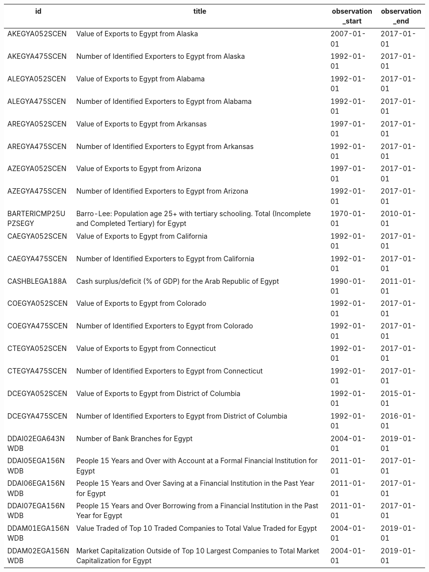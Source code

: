 | id                   | title                                                                                                                                                           | observation_start   | observation_end   |
|----------------------|-----------------------------------------------------------------------------------------------------------------------------------------------------------------|---------------------|-------------------|
| AKEGYA052SCEN        | Value of Exports to Egypt from Alaska                                                                                                                           | 2007-01-01          | 2017-01-01        |
| AKEGYA475SCEN        | Number of Identified Exporters to Egypt from Alaska                                                                                                             | 1992-01-01          | 2017-01-01        |
| ALEGYA052SCEN        | Value of Exports to Egypt from Alabama                                                                                                                          | 1992-01-01          | 2017-01-01        |
| ALEGYA475SCEN        | Number of Identified Exporters to Egypt from Alabama                                                                                                            | 1992-01-01          | 2017-01-01        |
| AREGYA052SCEN        | Value of Exports to Egypt from Arkansas                                                                                                                         | 1997-01-01          | 2017-01-01        |
| AREGYA475SCEN        | Number of Identified Exporters to Egypt from Arkansas                                                                                                           | 1992-01-01          | 2017-01-01        |
| AZEGYA052SCEN        | Value of Exports to Egypt from Arizona                                                                                                                          | 1997-01-01          | 2017-01-01        |
| AZEGYA475SCEN        | Number of Identified Exporters to Egypt from Arizona                                                                                                            | 1992-01-01          | 2017-01-01        |
| BARTERICMP25UPZSEGY  | Barro-Lee: Population age 25+ with tertiary schooling. Total (Incomplete and Completed Tertiary) for Egypt                                                      | 1970-01-01          | 2010-01-01        |
| CAEGYA052SCEN        | Value of Exports to Egypt from California                                                                                                                       | 1992-01-01          | 2017-01-01        |
| CAEGYA475SCEN        | Number of Identified Exporters to Egypt from California                                                                                                         | 1992-01-01          | 2017-01-01        |
| CASHBLEGA188A        | Cash surplus/deficit (% of GDP) for the Arab Republic of Egypt                                                                                                  | 1990-01-01          | 2011-01-01        |
| COEGYA052SCEN        | Value of Exports to Egypt from Colorado                                                                                                                         | 1992-01-01          | 2017-01-01        |
| COEGYA475SCEN        | Number of Identified Exporters to Egypt from Colorado                                                                                                           | 1992-01-01          | 2017-01-01        |
| CTEGYA052SCEN        | Value of Exports to Egypt from Connecticut                                                                                                                      | 1992-01-01          | 2017-01-01        |
| CTEGYA475SCEN        | Number of Identified Exporters to Egypt from Connecticut                                                                                                        | 1992-01-01          | 2017-01-01        |
| DCEGYA052SCEN        | Value of Exports to Egypt from District of Columbia                                                                                                             | 1992-01-01          | 2015-01-01        |
| DCEGYA475SCEN        | Number of Identified Exporters to Egypt from District of Columbia                                                                                               | 1992-01-01          | 2016-01-01        |
| DDAI02EGA643NWDB     | Number of Bank Branches for Egypt                                                                                                                               | 2004-01-01          | 2019-01-01        |
| DDAI05EGA156NWDB     | People 15 Years and Over with Account at a Formal Financial Institution for Egypt                                                                               | 2011-01-01          | 2017-01-01        |
| DDAI06EGA156NWDB     | People 15 Years and Over Saving at a Financial Institution in the Past Year for Egypt                                                                           | 2011-01-01          | 2017-01-01        |
| DDAI07EGA156NWDB     | People 15 Years and Over Borrowing from a Financial Institution in the Past Year for Egypt                                                                      | 2011-01-01          | 2017-01-01        |
| DDAM01EGA156NWDB     | Value Traded of Top 10 Traded Companies to Total Value Traded for Egypt                                                                                         | 2004-01-01          | 2019-01-01        |
| DDAM02EGA156NWDB     | Market Capitalization Outside of Top 10 Largest Companies to Total Market Capitalization for Egypt                                                              | 2004-01-01          | 2019-01-01        |